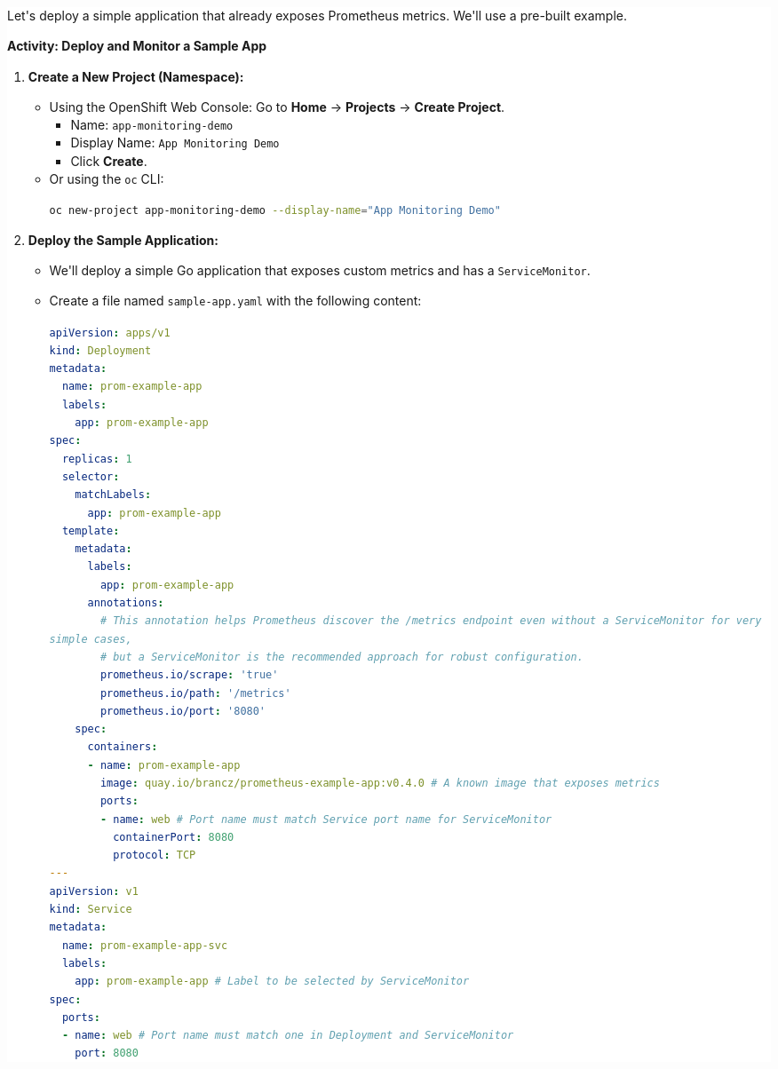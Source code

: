 Let's deploy a simple application that already exposes Prometheus metrics. We'll use a pre-built example.

**Activity: Deploy and Monitor a Sample App**

1.  **Create a New Project (Namespace):**
    * Using the OpenShift Web Console: Go to **Home** -> **Projects** -> **Create Project**.
        * Name: `app-monitoring-demo`
        * Display Name: `App Monitoring Demo`
        * Click **Create**.
    * Or using the `oc` CLI:
        ```bash
        oc new-project app-monitoring-demo --display-name="App Monitoring Demo"
        ```

2.  **Deploy the Sample Application:**
    * We'll deploy a simple Go application that exposes custom metrics and has a `ServiceMonitor`.
    * Create a file named `sample-app.yaml` with the following content:

        ```yaml
        apiVersion: apps/v1
        kind: Deployment
        metadata:
          name: prom-example-app
          labels:
            app: prom-example-app
        spec:
          replicas: 1
          selector:
            matchLabels:
              app: prom-example-app
          template:
            metadata:
              labels:
                app: prom-example-app
              annotations:
                # This annotation helps Prometheus discover the /metrics endpoint even without a ServiceMonitor for very simple cases,
                # but a ServiceMonitor is the recommended approach for robust configuration.
                prometheus.io/scrape: 'true'
                prometheus.io/path: '/metrics'
                prometheus.io/port: '8080'
            spec:
              containers:
              - name: prom-example-app
                image: quay.io/brancz/prometheus-example-app:v0.4.0 # A known image that exposes metrics
                ports:
                - name: web # Port name must match Service port name for ServiceMonitor
                  containerPort: 8080
                  protocol: TCP
        ---
        apiVersion: v1
        kind: Service
        metadata:
          name: prom-example-app-svc
          labels:
            app: prom-example-app # Label to be selected by ServiceMonitor
        spec:
          ports:
          - name: web # Port name must match one in Deployment and ServiceMonitor
            port: 8080